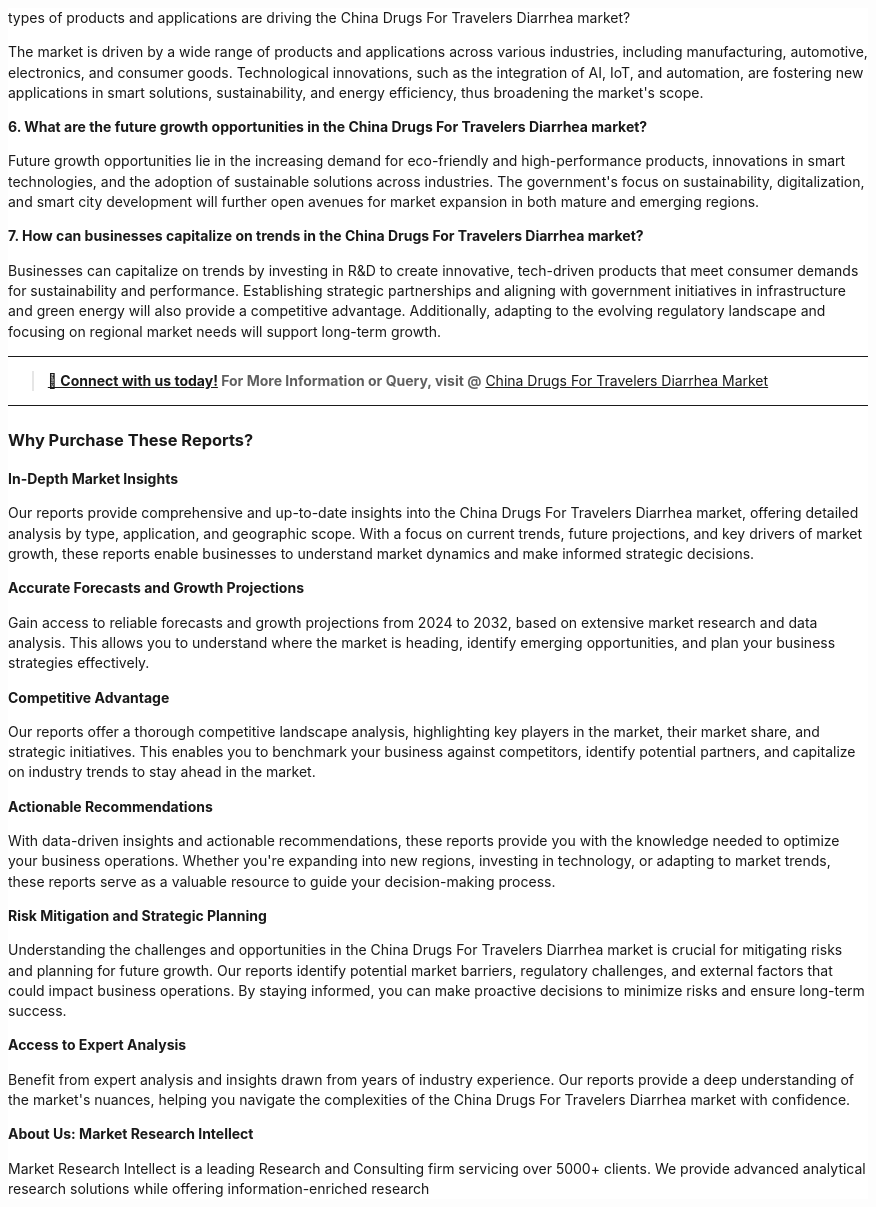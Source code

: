 types of products and applications are driving the China Drugs For Travelers Diarrhea market?</strong></p><p class="" data-start="1951" data-end="2402">The market is driven by a wide range of products and applications across various industries, including manufacturing, automotive, electronics, and consumer goods. Technological innovations, such as the integration of AI, IoT, and automation, are fostering new applications in smart solutions, sustainability, and energy efficiency, thus broadening the market's scope.</p><p class="" data-start="2404" data-end="2849"><strong data-start="2404" data-end="2477">6. What are the future growth opportunities in the China Drugs For Travelers Diarrhea market?</strong></p><p class="" data-start="2404" data-end="2849">Future growth opportunities lie in the increasing demand for eco-friendly and high-performance products, innovations in smart technologies, and the adoption of sustainable solutions across industries. The government's focus on sustainability, digitalization, and smart city development will further open avenues for market expansion in both mature and emerging regions.</p><p class="" data-start="2851" data-end="3371"><strong data-start="2851" data-end="2923">7. How can businesses capitalize on trends in the China Drugs For Travelers Diarrhea market?</strong></p><p class="" data-start="2851" data-end="3371">Businesses can capitalize on trends by investing in R&amp;D to create innovative, tech-driven products that meet consumer demands for sustainability and performance. Establishing strategic partnerships and aligning with government initiatives in infrastructure and green energy will also provide a competitive advantage. Additionally, adapting to the evolving regulatory landscape and focusing on regional market needs will support long-term growth.</p><hr /><blockquote><p><span class="font-[700]"><strong><a href="https://www.marketresearchintellect.com/product/global-drugs-for-travelers-diarrhea-market-size-and-forecast/?utm_source=Linkedin&utm_medium=026">📩 Connect with us today!</a> For More Information or Query, visit&nbsp;@</strong>&nbsp;</span><span class="font-[700]"><a href="https://www.marketresearchintellect.com/product/global-drugs-for-travelers-diarrhea-market-size-and-forecast/?utm_source=Linkedin&utm_medium=026" target="_blank" data-tracking-control-name="article-ssr-frontend-pulse_little-text-block" data-tracking-will-navigate="" data-test-link="">China Drugs For Travelers Diarrhea Market</a></span></p></blockquote><hr /><h3 class="" data-start="164" data-end="199"><strong data-start="168" data-end="199">Why Purchase These Reports?</strong></h3><p class="" data-start="201" data-end="575"><strong data-start="201" data-end="229">In-Depth Market Insights</strong></p><p class="" data-start="201" data-end="575">Our reports provide comprehensive and up-to-date insights into the China Drugs For Travelers Diarrhea market, offering detailed analysis by type, application, and geographic scope. With a focus on current trends, future projections, and key drivers of market growth, these reports enable businesses to understand market dynamics and make informed strategic decisions.</p><p class="" data-start="577" data-end="893"><strong data-start="577" data-end="622">Accurate Forecasts and Growth Projections</strong></p><p class="" data-start="577" data-end="893">Gain access to reliable forecasts and growth projections from 2024 to 2032, based on extensive market research and data analysis. This allows you to understand where the market is heading, identify emerging opportunities, and plan your business strategies effectively.</p><p class="" data-start="895" data-end="1227"><strong data-start="895" data-end="920">Competitive Advantage</strong></p><p class="" data-start="895" data-end="1227">Our reports offer a thorough competitive landscape analysis, highlighting key players in the market, their market share, and strategic initiatives. This enables you to benchmark your business against competitors, identify potential partners, and capitalize on industry trends to stay ahead in the market.</p><p class="" data-start="1229" data-end="1589"><strong data-start="1229" data-end="1259">Actionable Recommendations</strong></p><p class="" data-start="1229" data-end="1589">With data-driven insights and actionable recommendations, these reports provide you with the knowledge needed to optimize your business operations. Whether you're expanding into new regions, investing in technology, or adapting to market trends, these reports serve as a valuable resource to guide your decision-making process.</p><p class="" data-start="1591" data-end="2004"><strong data-start="1591" data-end="1633">Risk Mitigation and Strategic Planning</strong></p><p class="" data-start="1591" data-end="2004">Understanding the challenges and opportunities in the China Drugs For Travelers Diarrhea market is crucial for mitigating risks and planning for future growth. Our reports identify potential market barriers, regulatory challenges, and external factors that could impact business operations. By staying informed, you can make proactive decisions to minimize risks and ensure long-term success.</p><p class="" data-start="2006" data-end="2266"><strong data-start="2006" data-end="2035">Access to Expert Analysis</strong></p><p class="" data-start="2006" data-end="2266">Benefit from expert analysis and insights drawn from years of industry experience. Our reports provide a deep understanding of the market's nuances, helping you navigate the complexities of the China Drugs For Travelers Diarrhea market with confidence.</p><p><strong><span class="font-[700]">About Us: Market Research Intellect</span></strong></p><p><span class="">Market Research Intellect is a leading Research and Consulting firm servicing over 5000+ clients. We provide advanced analytical research solutions while offering information-enriched research